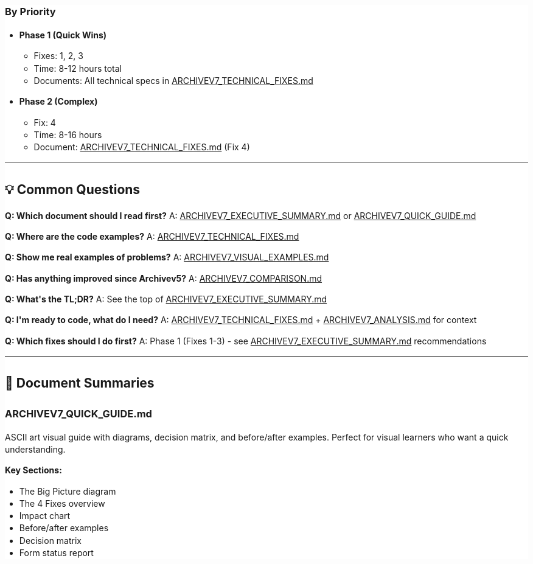 ### By Priority

- **Phase 1 (Quick Wins)**
  - Fixes: 1, 2, 3
  - Time: 8-12 hours total
  - Documents: All technical specs in [ARCHIVEV7_TECHNICAL_FIXES.md](ARCHIVEV7_TECHNICAL_FIXES.md)

- **Phase 2 (Complex)**
  - Fix: 4
  - Time: 8-16 hours
  - Document: [ARCHIVEV7_TECHNICAL_FIXES.md](ARCHIVEV7_TECHNICAL_FIXES.md) (Fix 4)

---

## 💡 Common Questions

**Q: Which document should I read first?**
A: [ARCHIVEV7_EXECUTIVE_SUMMARY.md](ARCHIVEV7_EXECUTIVE_SUMMARY.md) or [ARCHIVEV7_QUICK_GUIDE.md](ARCHIVEV7_QUICK_GUIDE.md)

**Q: Where are the code examples?**
A: [ARCHIVEV7_TECHNICAL_FIXES.md](ARCHIVEV7_TECHNICAL_FIXES.md)

**Q: Show me real examples of problems?**
A: [ARCHIVEV7_VISUAL_EXAMPLES.md](ARCHIVEV7_VISUAL_EXAMPLES.md)

**Q: Has anything improved since Archivev5?**
A: [ARCHIVEV7_COMPARISON.md](ARCHIVEV7_COMPARISON.md)

**Q: What's the TL;DR?**
A: See the top of [ARCHIVEV7_EXECUTIVE_SUMMARY.md](ARCHIVEV7_EXECUTIVE_SUMMARY.md)

**Q: I'm ready to code, what do I need?**
A: [ARCHIVEV7_TECHNICAL_FIXES.md](ARCHIVEV7_TECHNICAL_FIXES.md) + [ARCHIVEV7_ANALYSIS.md](ARCHIVEV7_ANALYSIS.md) for context

**Q: Which fixes should I do first?**
A: Phase 1 (Fixes 1-3) - see [ARCHIVEV7_EXECUTIVE_SUMMARY.md](ARCHIVEV7_EXECUTIVE_SUMMARY.md) recommendations

---

## 📝 Document Summaries

### ARCHIVEV7_QUICK_GUIDE.md
ASCII art visual guide with diagrams, decision matrix, and before/after examples. Perfect for visual learners who want a quick understanding.

**Key Sections:**
- The Big Picture diagram
- The 4 Fixes overview
- Impact chart
- Before/after examples
- Decision matrix
- Form status report

